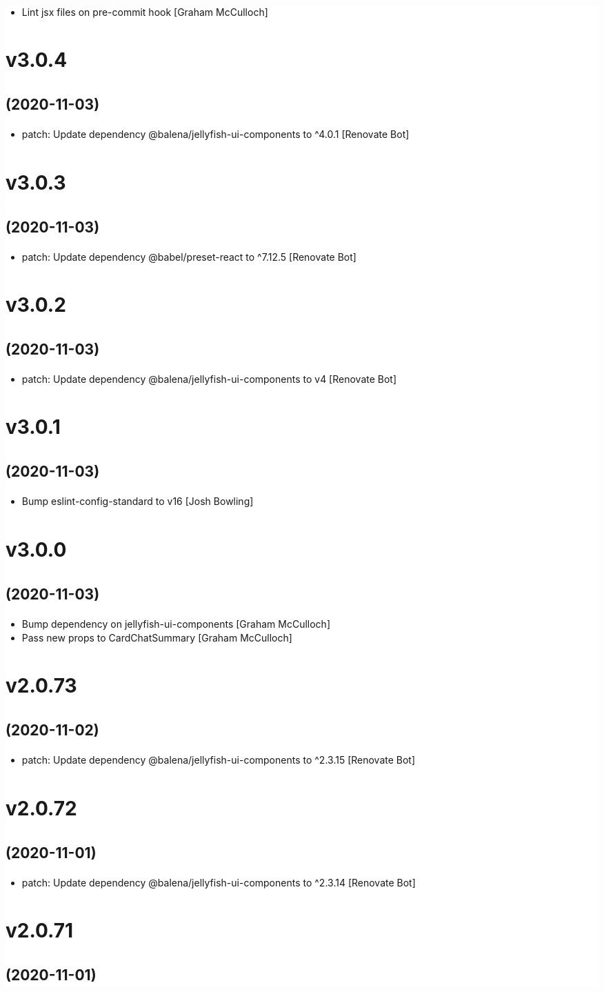 * Lint jsx files on pre-commit hook [Graham McCulloch]

# v3.0.4
## (2020-11-03)

* patch: Update dependency @balena/jellyfish-ui-components to ^4.0.1 [Renovate Bot]

# v3.0.3
## (2020-11-03)

* patch: Update dependency @babel/preset-react to ^7.12.5 [Renovate Bot]

# v3.0.2
## (2020-11-03)

* patch: Update dependency @balena/jellyfish-ui-components to v4 [Renovate Bot]

# v3.0.1
## (2020-11-03)

* Bump eslint-config-standard to v16 [Josh Bowling]

# v3.0.0
## (2020-11-03)

* Bump dependency on jellyfish-ui-components [Graham McCulloch]
* Pass new props to CardChatSummary [Graham McCulloch]

# v2.0.73
## (2020-11-02)

* patch: Update dependency @balena/jellyfish-ui-components to ^2.3.15 [Renovate Bot]

# v2.0.72
## (2020-11-01)

* patch: Update dependency @balena/jellyfish-ui-components to ^2.3.14 [Renovate Bot]

# v2.0.71
## (2020-11-01)
